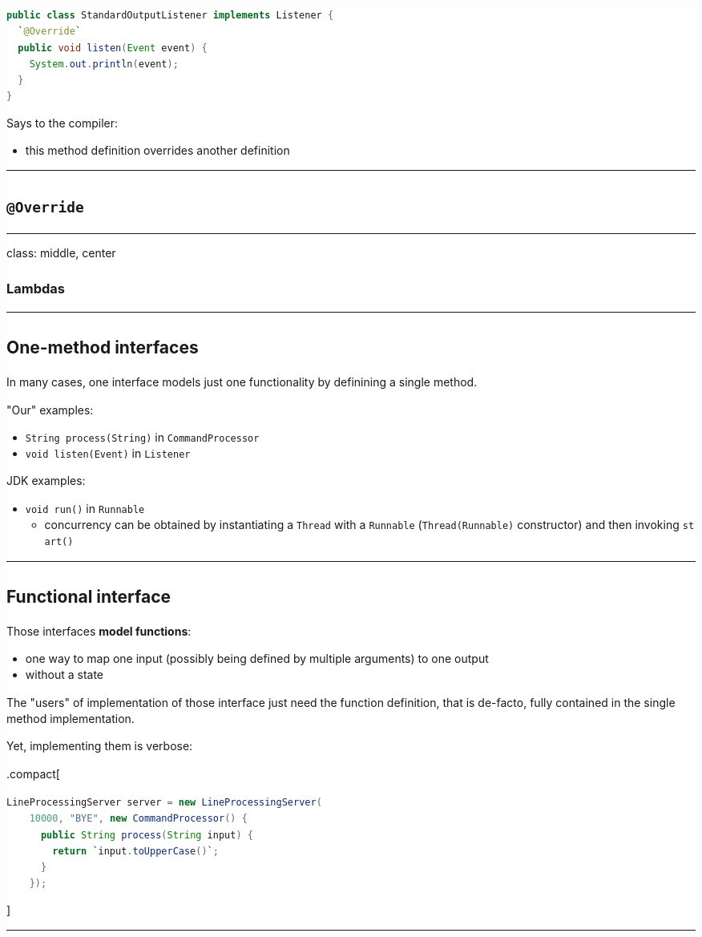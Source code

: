 ```java
public class StandardOutputListener implements Listener {
  `@Override`
  public void listen(Event event) {
    System.out.println(event);
  }
}
```

Says to the compiler:
- this method definition overrides another definition

---

## `@Override`

<iframe width="100%" height="450" src="https://docs.oracle.com/en/java/javase/13/docs/api/java.base/java/lang/Override.html"></iframe>

---

class: middle, center

### Lambdas

---

## One-method interfaces

In many cases, one interface models just one functionality by definining a single method.

"Our" examples:
- `String process(String)` in `CommandProcessor`
- `void listen(Event)` in `Listener`

JDK examples:
- `void run()` in `Runnable`
  - concurrency can be obtained by instantiating a `Thread` with a `Runnable` (`Thread(Runnable)` constructor) and then invoking `start()`

---

## Functional interface

Those interfaces **model functions**:
- one way to map one input (possibly being defined by multiple arguments) to one output
- without a state

The "users" of implementation of those interface just need the function definition, that is de-facto, fully contained in the single method implementation.

Yet, implementing them is verbose:

.compact[
```java
LineProcessingServer server = new LineProcessingServer(
    10000, "BYE", new CommandProcessor() {
      public String process(String input) {
        return `input.toUpperCase()`;
      }
    });
```
]

---